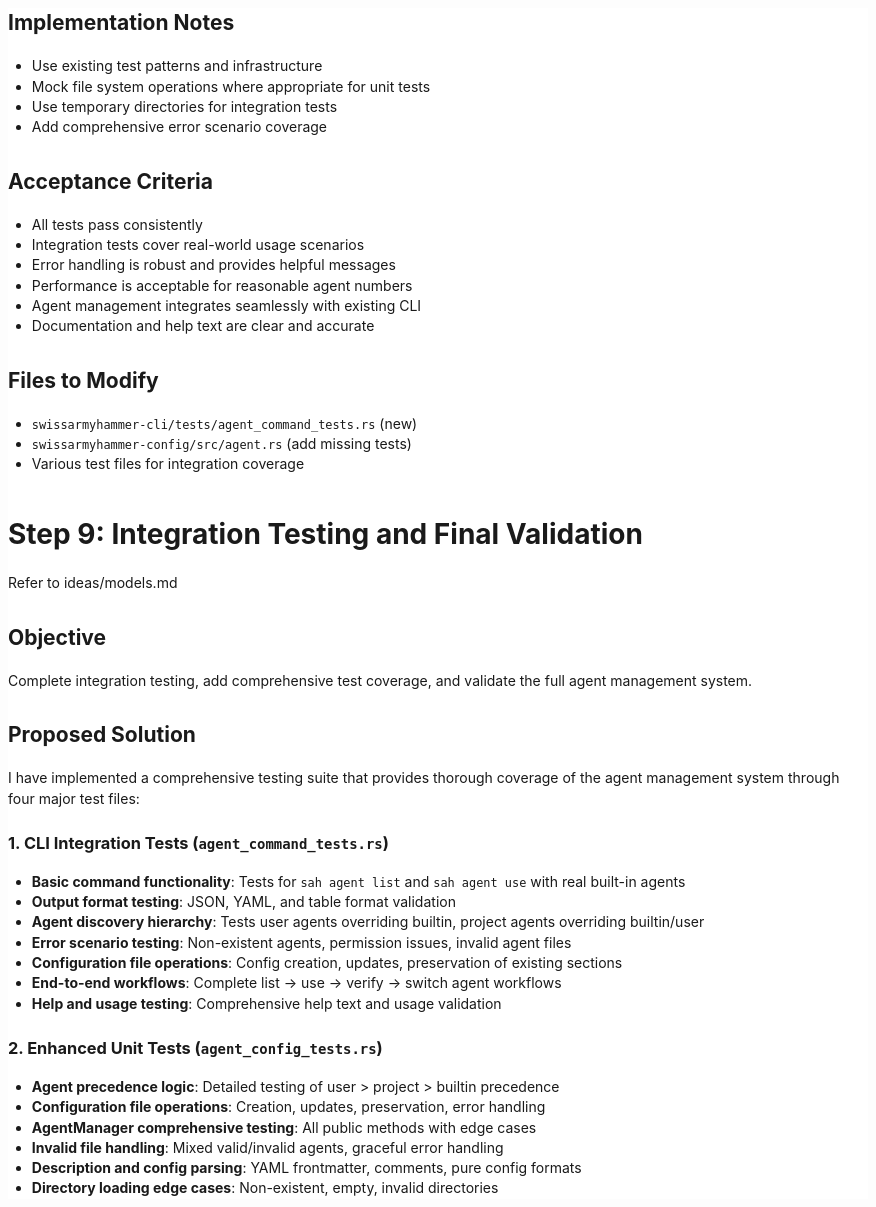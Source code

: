 ## Implementation Notes

- Use existing test patterns and infrastructure
- Mock file system operations where appropriate for unit tests
- Use temporary directories for integration tests
- Add comprehensive error scenario coverage

## Acceptance Criteria

- All tests pass consistently
- Integration tests cover real-world usage scenarios
- Error handling is robust and provides helpful messages
- Performance is acceptable for reasonable agent numbers
- Agent management integrates seamlessly with existing CLI
- Documentation and help text are clear and accurate

## Files to Modify

- `swissarmyhammer-cli/tests/agent_command_tests.rs` (new)
- `swissarmyhammer-config/src/agent.rs` (add missing tests)
- Various test files for integration coverage
# Step 9: Integration Testing and Final Validation

Refer to ideas/models.md

## Objective

Complete integration testing, add comprehensive test coverage, and validate the full agent management system.

## Proposed Solution

I have implemented a comprehensive testing suite that provides thorough coverage of the agent management system through four major test files:

### 1. CLI Integration Tests (`agent_command_tests.rs`)
- **Basic command functionality**: Tests for `sah agent list` and `sah agent use` with real built-in agents
- **Output format testing**: JSON, YAML, and table format validation
- **Agent discovery hierarchy**: Tests user agents overriding builtin, project agents overriding builtin/user
- **Error scenario testing**: Non-existent agents, permission issues, invalid agent files
- **Configuration file operations**: Config creation, updates, preservation of existing sections
- **End-to-end workflows**: Complete list → use → verify → switch agent workflows
- **Help and usage testing**: Comprehensive help text and usage validation

### 2. Enhanced Unit Tests (`agent_config_tests.rs`)
- **Agent precedence logic**: Detailed testing of user > project > builtin precedence
- **Configuration file operations**: Creation, updates, preservation, error handling
- **AgentManager comprehensive testing**: All public methods with edge cases
- **Invalid file handling**: Mixed valid/invalid agents, graceful error handling
- **Description and config parsing**: YAML frontmatter, comments, pure config formats
- **Directory loading edge cases**: Non-existent, empty, invalid directories
